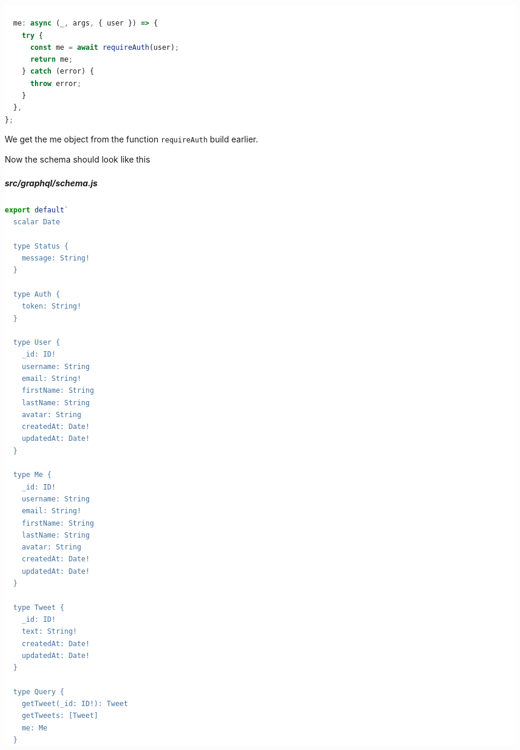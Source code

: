 ```js

  me: async (_, args, { user }) => {
    try {
      const me = await requireAuth(user);
      return me;
    } catch (error) {
      throw error;
    }
  },
};
```

We get the me object from the function `requireAuth` build earlier.

Now the schema should look like this

##### src/graphql/schema.js

```js
export default`
  scalar Date

  type Status {
    message: String!
  }

  type Auth {
    token: String!
  }

  type User {
    _id: ID!
    username: String
    email: String!
    firstName: String
    lastName: String
    avatar: String
    createdAt: Date!
    updatedAt: Date!
  }

  type Me {
    _id: ID!
    username: String
    email: String!
    firstName: String
    lastName: String
    avatar: String
    createdAt: Date!
    updatedAt: Date!
  }

  type Tweet {
    _id: ID!
    text: String!
    createdAt: Date!
    updatedAt: Date!
  }

  type Query {
    getTweet(_id: ID!): Tweet
    getTweets: [Tweet]
    me: Me
  }

```
